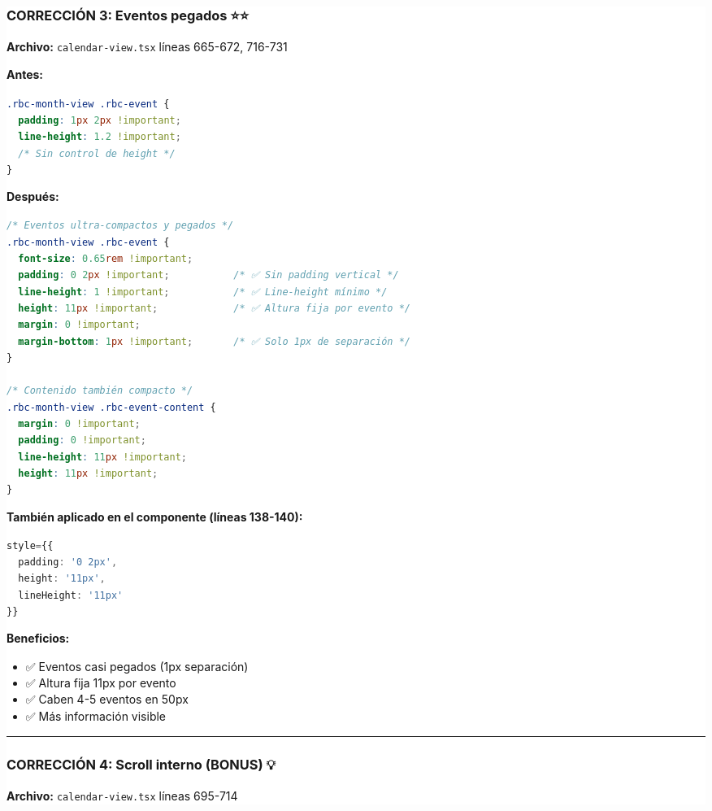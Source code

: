 
### **CORRECCIÓN 3: Eventos pegados** ⭐⭐

**Archivo:** `calendar-view.tsx` líneas 665-672, 716-731

**Antes:**
```css
.rbc-month-view .rbc-event {
  padding: 1px 2px !important;
  line-height: 1.2 !important;
  /* Sin control de height */
}
```

**Después:**
```css
/* Eventos ultra-compactos y pegados */
.rbc-month-view .rbc-event {
  font-size: 0.65rem !important;
  padding: 0 2px !important;           /* ✅ Sin padding vertical */
  line-height: 1 !important;           /* ✅ Line-height mínimo */
  height: 11px !important;             /* ✅ Altura fija por evento */
  margin: 0 !important;
  margin-bottom: 1px !important;       /* ✅ Solo 1px de separación */
}

/* Contenido también compacto */
.rbc-month-view .rbc-event-content {
  margin: 0 !important;
  padding: 0 !important;
  line-height: 11px !important;
  height: 11px !important;
}
```

**También aplicado en el componente (líneas 138-140):**
```typescript
style={{
  padding: '0 2px',
  height: '11px',
  lineHeight: '11px'
}}
```

**Beneficios:**
- ✅ Eventos casi pegados (1px separación)
- ✅ Altura fija 11px por evento
- ✅ Caben 4-5 eventos en 50px
- ✅ Más información visible

---

### **CORRECCIÓN 4: Scroll interno (BONUS)** 💡

**Archivo:** `calendar-view.tsx` líneas 695-714
